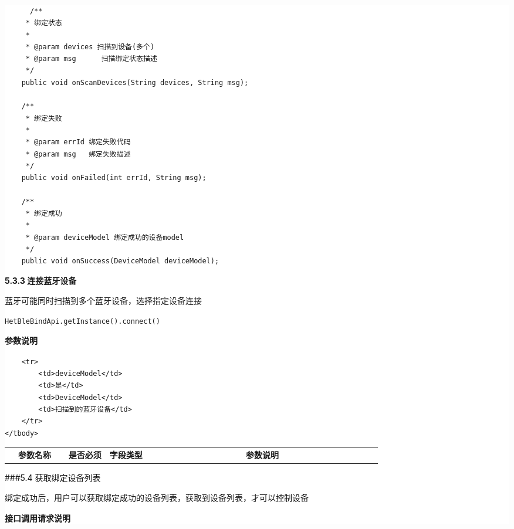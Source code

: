 	      /**
	     * 绑定状态
	     *
	     * @param devices 扫描到设备(多个)
	     * @param msg      扫描绑定状态描述
	     */
	    public void onScanDevices(String devices, String msg);

	    /**
	     * 绑定失败
	     *
	     * @param errId 绑定失败代码
	     * @param msg   绑定失败描述
	     */
	    public void onFailed(int errId, String msg);

	    /**
	     * 绑定成功
	     *
	     * @param deviceModel 绑定成功的设备model
	     */
	    public void onSuccess(DeviceModel deviceModel);


**5.3.3 连接蓝牙设备**

 蓝牙可能同时扫描到多个蓝牙设备，选择指定设备连接

	HetBleBindApi.getInstance().connect()


**参数说明**
<table width="100%" style="border-spacing: 0;  border-collapse: collapse;">
	<tbody>
		<tr>
			<th width="16%">参数名称</th>
			<th width="11%">是否必须</th>
			<th width="11%">字段类型</th>
			<th width="62%">参数说明</th>
		</tr>

	    <tr>
			<td>deviceModel</td>
			<td>是</td>
			<td>DeviceModel</td>
			<td>扫描到的蓝牙设备</td>
		</tr>
	</tbody>
</table>


###5.4 获取绑定设备列表

   绑定成功后，用户可以获取绑定成功的设备列表，获取到设备列表，才可以控制设备

**接口调用请求说明**
